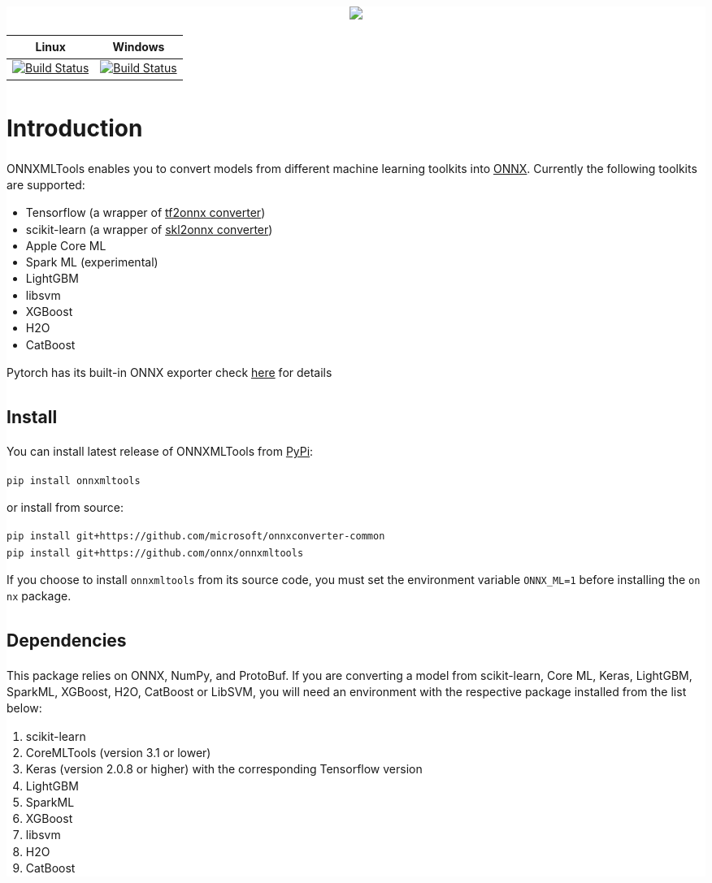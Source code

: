 


<p align="center"><img width="40%" src="docs/ONNXMLTools_logo_main.png" /></p>

| Linux | Windows |
|-------|---------|
| [![Build Status](https://dev.azure.com/onnxmltools/onnxmltools/_apis/build/status/onnxmltools-linux-conda-ci?branchName=master)](https://dev.azure.com/onnxmltools/onnxmltools/_build/latest?definitionId=3?branchName=master)| [![Build Status](https://dev.azure.com/onnxmltools/onnxmltools/_apis/build/status/onnxmltools-win32-conda-ci?branchName=master)](https://dev.azure.com/onnxmltools/onnxmltools/_build/latest?definitionId=3?branchName=master)|

# Introduction
ONNXMLTools enables you to convert models from different machine learning toolkits into [ONNX](https://onnx.ai). Currently the following toolkits are supported:
* Tensorflow (a wrapper of [tf2onnx converter](https://github.com/onnx/tensorflow-onnx/))
* scikit-learn (a wrapper of [skl2onnx converter](https://github.com/onnx/sklearn-onnx/))
* Apple Core ML
* Spark ML (experimental)
* LightGBM
* libsvm
* XGBoost
* H2O
* CatBoost
<p>Pytorch has its built-in ONNX exporter check <a href="https://pytorch.org/docs/stable/onnx.html">here</a>  for details</p>

## Install
You can install latest release of ONNXMLTools from [PyPi](https://pypi.org/project/onnxmltools/):
```
pip install onnxmltools
```
or install from source:
```
pip install git+https://github.com/microsoft/onnxconverter-common
pip install git+https://github.com/onnx/onnxmltools
```
If you choose to install `onnxmltools` from its source code, you must set the environment variable `ONNX_ML=1` before installing the `onnx` package.

## Dependencies
This package relies on ONNX, NumPy, and ProtoBuf. If you are converting a model from scikit-learn, Core ML, Keras, LightGBM, SparkML, XGBoost, H2O, CatBoost or LibSVM, you will need an environment with the respective package installed from the list below:
1. scikit-learn
2. CoreMLTools (version 3.1 or lower)
3. Keras (version 2.0.8 or higher) with the corresponding Tensorflow version
4. LightGBM
5. SparkML
6. XGBoost
7. libsvm
8. H2O
9. CatBoost
